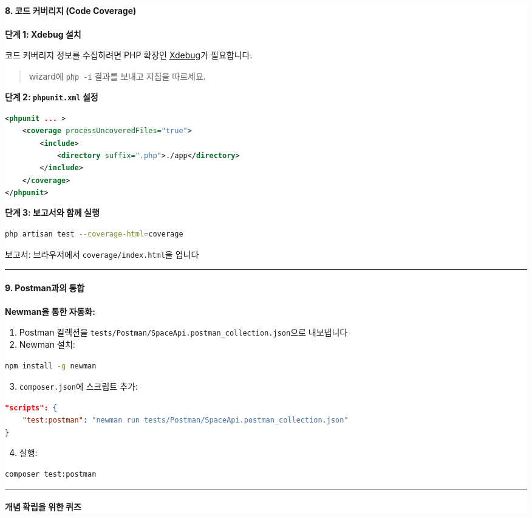 
#### **8. 코드 커버리지 (Code Coverage)**
**단계 1: Xdebug 설치**

코드 커버리지 정보를 수집하려면 PHP 확장인 [Xdebug](https://xdebug.org/wizard)가 필요합니다.
>wizard에 `php -i` 결과를 보내고 지침을 따르세요.

**단계 2: `phpunit.xml` 설정**
```xml
<phpunit ... >
    <coverage processUncoveredFiles="true">
        <include>
            <directory suffix=".php">./app</directory>
        </include>
    </coverage>
</phpunit>
```

**단계 3: 보고서와 함께 실행**
```bash
php artisan test --coverage-html=coverage
```
보고서: 브라우저에서 `coverage/index.html`을 엽니다

---

#### **9. Postman과의 통합**
**Newman을 통한 자동화:**

1. Postman 컬렉션을 `tests/Postman/SpaceApi.postman_collection.json`으로 내보냅니다
2. Newman 설치:
```bash
npm install -g newman
```
3. `composer.json`에 스크립트 추가:
```json
"scripts": {
    "test:postman": "newman run tests/Postman/SpaceApi.postman_collection.json"
}
```
4. 실행:
```bash
composer test:postman
```

---

#### **개념 확립을 위한 퀴즈**

<style>
    #quiz-container {
        border-radius: 8px;
        padding: 20px;
        margin-top: 20px;
        box-shadow: 0 2px 4px rgba(0,0,0,0.1);
    }
    .question {
        margin-bottom: 15px;
    }
    .question p {
        font-weight: bold;
        margin-bottom: 10px;
    }
    #quiz-container label {
        display: block;
        margin-bottom: 5px;
        cursor: pointer;
        padding: 5px;